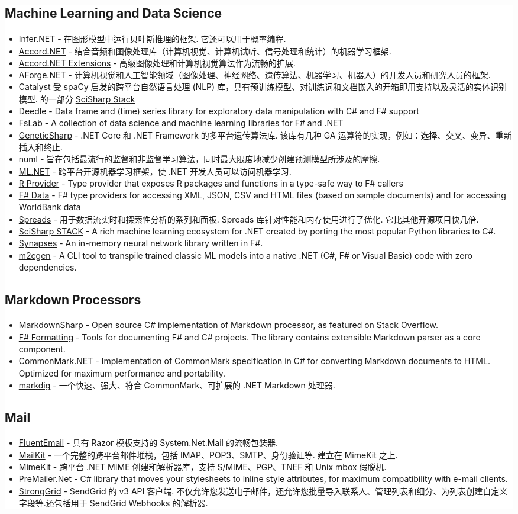 ## Machine Learning and Data Science
* [Infer.NET](https://dotnet.github.io/infer/)  - 在图形模型中运行贝叶斯推理的框架. 它还可以用于概率编程.
* [Accord.NET](http://accord-framework.net/) - 结合音频和图像处理库（计算机视觉、计算机试听、信号处理和统计）的机器学习框架.
* [Accord.NET Extensions](https://github.com/dajuric/accord-net-extensions) - 高级图像处理和计算机视觉算法作为流畅的扩展.
* [AForge.NET](http://www.aforgenet.com/) - 计算机视觉和人工智能领域（图像处理、神经网络、遗传算法、机器学习、机器人）的开发人员和研究人员的框架.
* [Catalyst](https://github.com/curiosity-ai/catalyst) 受 spaCy 启发的跨平台自然语言处理 (NLP) 库，具有预训练模型、对训练词和文档嵌入的开箱即用支持以及灵活的实体识别模型. 的一部分 [SciSharp Stack](https://scisharp.github.io/SciSharp/)
* [Deedle](https://bluemountaincapital.github.io/Deedle/) - Data frame and (time) series library for exploratory data manipulation with C# and F# support
* [FsLab](https://fslab.org/) - A collection of data science and machine learning libraries for F# and .NET
* [GeneticSharp](https://github.com/giacomelli/GeneticSharp)  - .NET Core 和 .NET Framework 的多平台遗传算法库. 该库有几种 GA 运算符的实现，例如：选择、交叉、变异、重新插入和终止.
* [numl](https://github.com/sethjuarez/numl) - 旨在包括最流行的监督和非监督学习算法，同时最大限度地减少创建预测模型所涉及的摩擦.
* [ML.NET](https://github.com/dotnet/machinelearning) - 跨平台开源机器学习框架，使 .NET 开发人员可以访问机器学习.
* [R Provider](https://bluemountaincapital.github.io/FSharpRProvider/) - Type provider that exposes R packages and functions in a type-safe way to F# callers
* [F# Data](https://github.com/fsprojects/FSharp.Data) - F# type providers for accessing XML, JSON, CSV and HTML files (based on sample documents) and for accessing WorldBank data
* [Spreads](https://github.com/Spreads/Spreads/)  - 用于数据流实时和探索性分析的系列和面板.  Spreads 库针对性能和内存使用进行了优化. 它比其他开源项目快几倍.
* [SciSharp STACK](https://scisharp.github.io/SciSharp/) - A rich machine learning ecosystem for .NET created by porting the most popular Python libraries to C#.
* [Synapses](https://github.com/mrdimosthenis/Synapses) - An in-memory neural network library written in F#.
* [m2cgen](https://github.com/BayesWitnesses/m2cgen) - A CLI tool to transpile trained classic ML models into a native .NET (C#, F# or Visual Basic) code with zero dependencies.

## Markdown Processors
* [MarkdownSharp](https://code.google.com/archive/p/markdownsharp) - Open source C# implementation of Markdown processor, as featured on Stack Overflow.
* [F# Formatting](https://fsprojects.github.io/FSharp.Formatting/) - Tools for documenting F# and C# projects.  The library contains extensible Markdown parser as a core component.
* [CommonMark.NET](https://github.com/Knagis/CommonMark.NET) - Implementation of CommonMark specification in C# for converting Markdown documents to HTML. Optimized for maximum performance and portability.
* [markdig](https://github.com/lunet-io/markdig) - 一个快速、强大、符合 CommonMark、可扩展的 .NET Markdown 处理器.

## Mail

* [FluentEmail](https://github.com/lukencode/FluentEmail) - 具有 Razor 模板支持的 System.Net.Mail 的流畅包装器.
* [MailKit](https://github.com/jstedfast/MailKit)  - 一个完整的跨平台邮件堆栈，包括 IMAP、POP3、SMTP、身份验证等. 建立在 MimeKit 之上.
* [MimeKit](https://github.com/jstedfast/MimeKit) - 跨平台 .NET MIME 创建和解析器库，支持 S/MIME、PGP、TNEF 和 Unix mbox 假脱机.
* [PreMailer.Net](https://github.com/milkshakesoftware/PreMailer.Net) - C# library that moves your stylesheets to inline style attributes, for maximum compatibility with e-mail clients.
* [StrongGrid](https://github.com/Jericho/StrongGrid)  - SendGrid 的 v3 API 客户端. 不仅允许您发送电子邮件，还允许您批量导入联系人、管理列表和细分、为列表创建自定义字段等.还包括用于 SendGrid Webhooks 的解析器.
